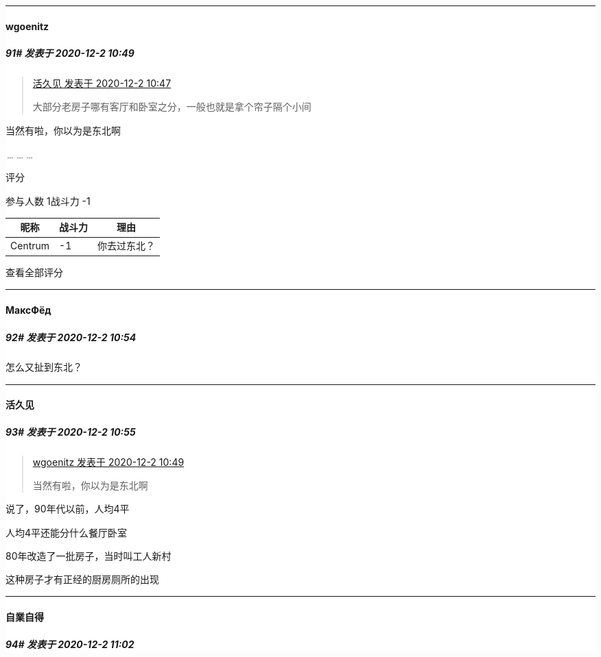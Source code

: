 
-----

####  wgoenitz  
##### 91#       发表于 2020-12-2 10:49


<blockquote><a href="httphttps://bbs.saraba1st.com/2b/forum.php?mod=redirect&amp;goto=findpost&amp;pid=49583937&amp;ptid=1975253" target="_blank">活久见 发表于 2020-12-2 10:47</a>

大部分老房子哪有客厅和卧室之分，一般也就是拿个帘子隔个小间</blockquote>
当然有啦，你以为是东北啊


﹍﹍﹍

评分


 参与人数 1战斗力 -1

|昵称|战斗力|理由|
|----|---|---|
| Centrum|-1|你去过东北？|


查看全部评分


-----

####  МаксФёд  
##### 92#       发表于 2020-12-2 10:54


怎么又扯到东北？


-----

####  活久见  
##### 93#       发表于 2020-12-2 10:55


<blockquote><a href="httphttps://bbs.saraba1st.com/2b/forum.php?mod=redirect&amp;goto=findpost&amp;pid=49583975&amp;ptid=1975253" target="_blank">wgoenitz 发表于 2020-12-2 10:49</a>

当然有啦，你以为是东北啊</blockquote>
说了，90年代以前，人均4平

人均4平还能分什么餐厅卧室


80年改造了一批房子，当时叫工人新村

这种房子才有正经的厨房厕所的出现


-----

####  自業自得  
##### 94#       发表于 2020-12-2 11:02

